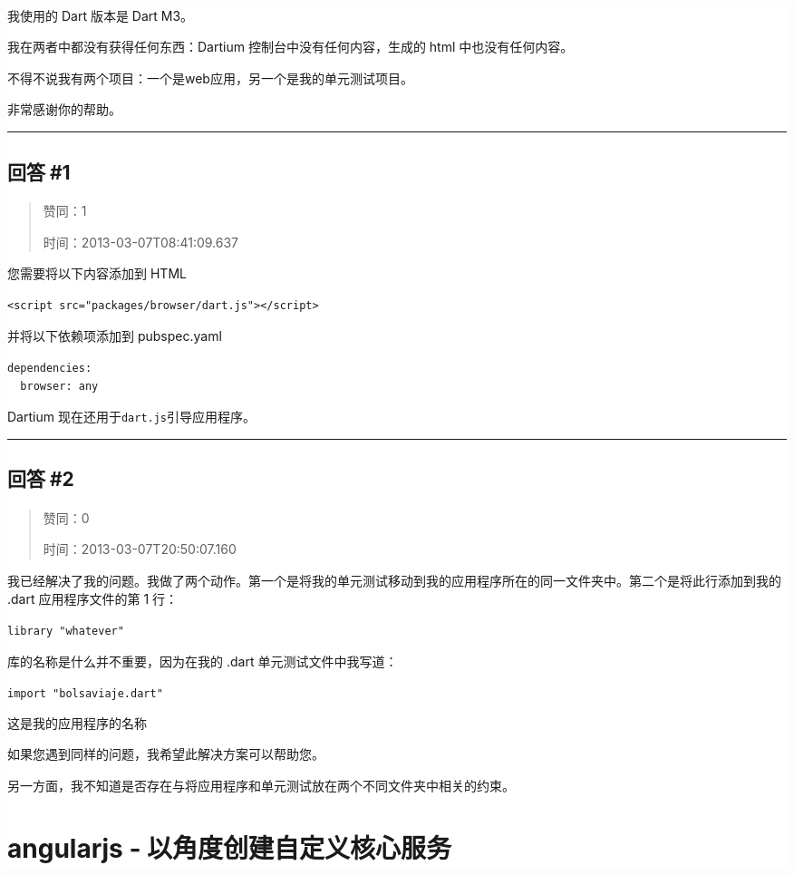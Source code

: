 我使用的 Dart 版本是 Dart M3。

我在两者中都没有获得任何东西：Dartium 控制台中没有任何内容，生成的 html 中也没有任何内容。

不得不说我有两个项目：一个是web应用，另一个是我的单元测试项目。

非常感谢你的帮助。

* * *

## 回答 #1

> 赞同：1
> 
> 时间：2013-03-07T08:41:09.637

您需要将以下内容添加到 HTML

```
<script src="packages/browser/dart.js"></script> 
```

并将以下依赖项添加到 pubspec.yaml

```
dependencies:
  browser: any 
```

Dartium 现在还用于`dart.js`引导应用程序。

* * *

## 回答 #2

> 赞同：0
> 
> 时间：2013-03-07T20:50:07.160

我已经解决了我的问题。我做了两个动作。第一个是将我的单元测试移动到我的应用程序所在的同一文件夹中。第二个是将此行添加到我的 .dart 应用程序文件的第 1 行：

```
library "whatever" 
```

库的名称是什么并不重要，因为在我的 .dart 单元测试文件中我写道：

```
import "bolsaviaje.dart" 
```

这是我的应用程序的名称

如果您遇到同样的问题，我希望此解决方案可以帮助您。

另一方面，我不知道是否存在与将应用程序和单元测试放在两个不同文件夹中相关的约束。

# angularjs - 以角度创建自定义核心服务

